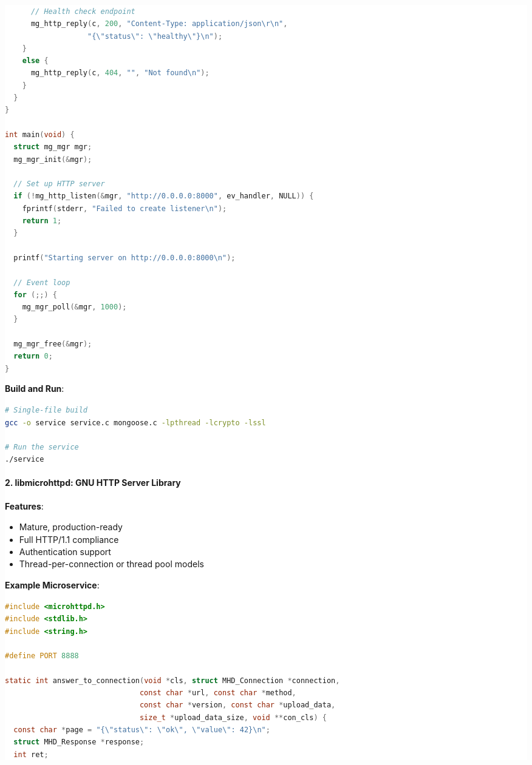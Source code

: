 ```c
      // Health check endpoint
      mg_http_reply(c, 200, "Content-Type: application/json\r\n", 
                   "{\"status\": \"healthy\"}\n");
    }
    else {
      mg_http_reply(c, 404, "", "Not found\n");
    }
  }
}

int main(void) {
  struct mg_mgr mgr;
  mg_mgr_init(&mgr);
  
  // Set up HTTP server
  if (!mg_http_listen(&mgr, "http://0.0.0.0:8000", ev_handler, NULL)) {
    fprintf(stderr, "Failed to create listener\n");
    return 1;
  }
  
  printf("Starting server on http://0.0.0.0:8000\n");
  
  // Event loop
  for (;;) {
    mg_mgr_poll(&mgr, 1000);
  }
  
  mg_mgr_free(&mgr);
  return 0;
}
```

**Build and Run**:
```bash
# Single-file build
gcc -o service service.c mongoose.c -lpthread -lcrypto -lssl

# Run the service
./service
```

#### 2. libmicrohttpd: GNU HTTP Server Library

**Features**:
- Mature, production-ready
- Full HTTP/1.1 compliance
- Authentication support
- Thread-per-connection or thread pool models

**Example Microservice**:
```c
#include <microhttpd.h>
#include <stdlib.h>
#include <string.h>

#define PORT 8888

static int answer_to_connection(void *cls, struct MHD_Connection *connection,
                               const char *url, const char *method,
                               const char *version, const char *upload_data,
                               size_t *upload_data_size, void **con_cls) {
  const char *page = "{\"status\": \"ok\", \"value\": 42}\n";
  struct MHD_Response *response;
  int ret;

```